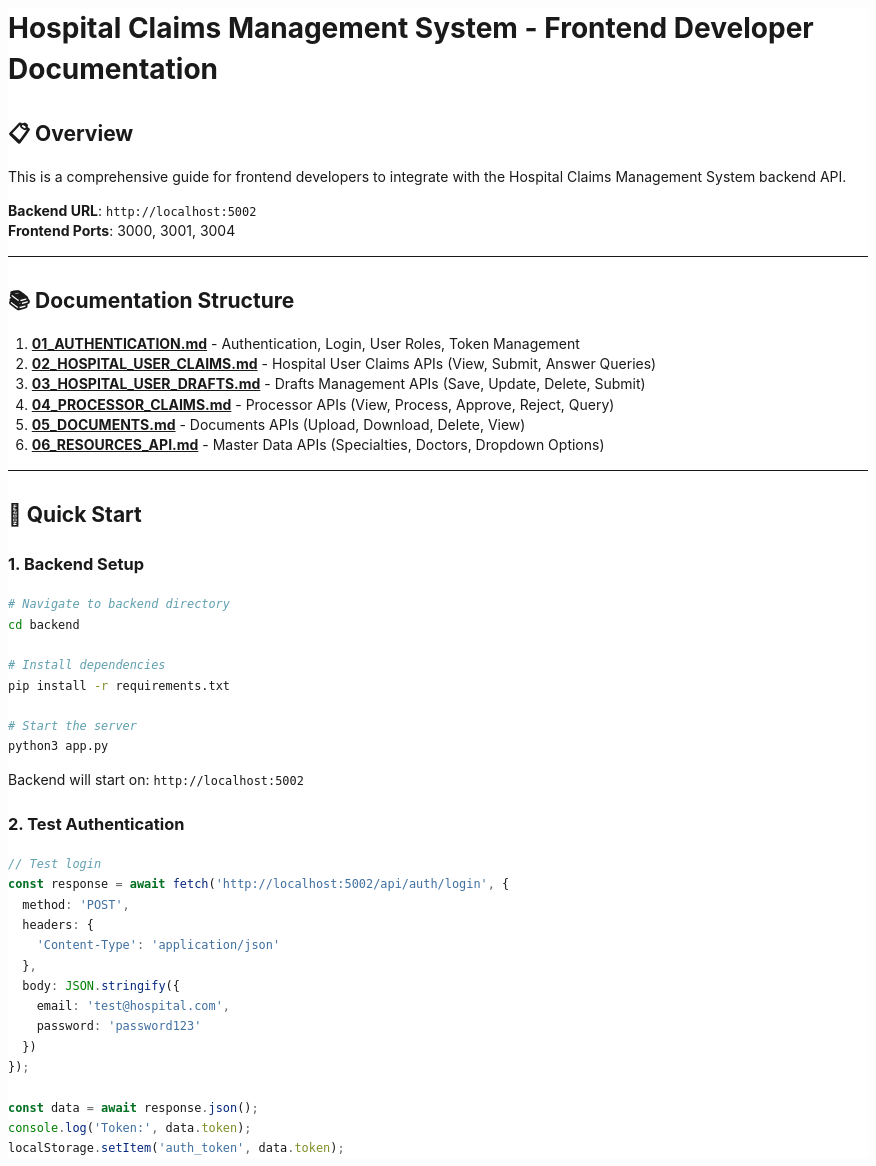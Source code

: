 # Hospital Claims Management System - Frontend Developer Documentation

## 📋 Overview

This is a comprehensive guide for frontend developers to integrate with the Hospital Claims Management System backend API.

**Backend URL**: `http://localhost:5002`  
**Frontend Ports**: 3000, 3001, 3004

---

## 📚 Documentation Structure

1. **[01_AUTHENTICATION.md](./01_AUTHENTICATION.md)** - Authentication, Login, User Roles, Token Management
2. **[02_HOSPITAL_USER_CLAIMS.md](./02_HOSPITAL_USER_CLAIMS.md)** - Hospital User Claims APIs (View, Submit, Answer Queries)
3. **[03_HOSPITAL_USER_DRAFTS.md](./03_HOSPITAL_USER_DRAFTS.md)** - Drafts Management APIs (Save, Update, Delete, Submit)
4. **[04_PROCESSOR_CLAIMS.md](./04_PROCESSOR_CLAIMS.md)** - Processor APIs (View, Process, Approve, Reject, Query)
5. **[05_DOCUMENTS.md](./05_DOCUMENTS.md)** - Documents APIs (Upload, Download, Delete, View)
6. **[06_RESOURCES_API.md](./06_RESOURCES_API.md)** - Master Data APIs (Specialties, Doctors, Dropdown Options)

---

## 🚀 Quick Start

### 1. Backend Setup
```bash
# Navigate to backend directory
cd backend

# Install dependencies
pip install -r requirements.txt

# Start the server
python3 app.py
```

Backend will start on: `http://localhost:5002`

### 2. Test Authentication
```typescript
// Test login
const response = await fetch('http://localhost:5002/api/auth/login', {
  method: 'POST',
  headers: {
    'Content-Type': 'application/json'
  },
  body: JSON.stringify({
    email: 'test@hospital.com',
    password: 'password123'
  })
});

const data = await response.json();
console.log('Token:', data.token);
localStorage.setItem('auth_token', data.token);
```